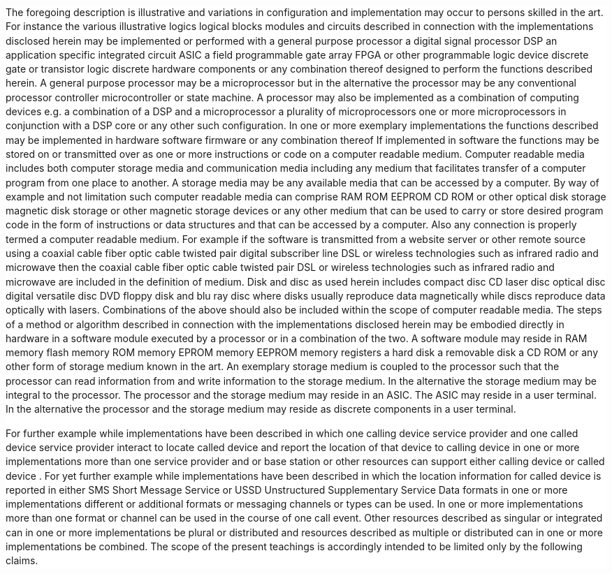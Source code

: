 The foregoing description is illustrative and variations in configuration and implementation may occur to persons skilled in the art. For instance the various illustrative logics logical blocks modules and circuits described in connection with the implementations disclosed herein may be implemented or performed with a general purpose processor a digital signal processor DSP an application specific integrated circuit ASIC a field programmable gate array FPGA or other programmable logic device discrete gate or transistor logic discrete hardware components or any combination thereof designed to perform the functions described herein. A general purpose processor may be a microprocessor but in the alternative the processor may be any conventional processor controller microcontroller or state machine. A processor may also be implemented as a combination of computing devices e.g. a combination of a DSP and a microprocessor a plurality of microprocessors one or more microprocessors in conjunction with a DSP core or any other such configuration. In one or more exemplary implementations the functions described may be implemented in hardware software firmware or any combination thereof If implemented in software the functions may be stored on or transmitted over as one or more instructions or code on a computer readable medium. Computer readable media includes both computer storage media and communication media including any medium that facilitates transfer of a computer program from one place to another. A storage media may be any available media that can be accessed by a computer. By way of example and not limitation such computer readable media can comprise RAM ROM EEPROM CD ROM or other optical disk storage magnetic disk storage or other magnetic storage devices or any other medium that can be used to carry or store desired program code in the form of instructions or data structures and that can be accessed by a computer. Also any connection is properly termed a computer readable medium. For example if the software is transmitted from a website server or other remote source using a coaxial cable fiber optic cable twisted pair digital subscriber line DSL or wireless technologies such as infrared radio and microwave then the coaxial cable fiber optic cable twisted pair DSL or wireless technologies such as infrared radio and microwave are included in the definition of medium. Disk and disc as used herein includes compact disc CD laser disc optical disc digital versatile disc DVD floppy disk and blu ray disc where disks usually reproduce data magnetically while discs reproduce data optically with lasers. Combinations of the above should also be included within the scope of computer readable media. The steps of a method or algorithm described in connection with the implementations disclosed herein may be embodied directly in hardware in a software module executed by a processor or in a combination of the two. A software module may reside in RAM memory flash memory ROM memory EPROM memory EEPROM memory registers a hard disk a removable disk a CD ROM or any other form of storage medium known in the art. An exemplary storage medium is coupled to the processor such that the processor can read information from and write information to the storage medium. In the alternative the storage medium may be integral to the processor. The processor and the storage medium may reside in an ASIC. The ASIC may reside in a user terminal. In the alternative the processor and the storage medium may reside as discrete components in a user terminal.

For further example while implementations have been described in which one calling device service provider and one called device service provider interact to locate called device and report the location of that device to calling device in one or more implementations more than one service provider and or base station or other resources can support either calling device or called device . For yet further example while implementations have been described in which the location information for called device is reported in either SMS Short Message Service or USSD Unstructured Supplementary Service Data formats in one or more implementations different or additional formats or messaging channels or types can be used. In one or more implementations more than one format or channel can be used in the course of one call event. Other resources described as singular or integrated can in one or more implementations be plural or distributed and resources described as multiple or distributed can in one or more implementations be combined. The scope of the present teachings is accordingly intended to be limited only by the following claims.

